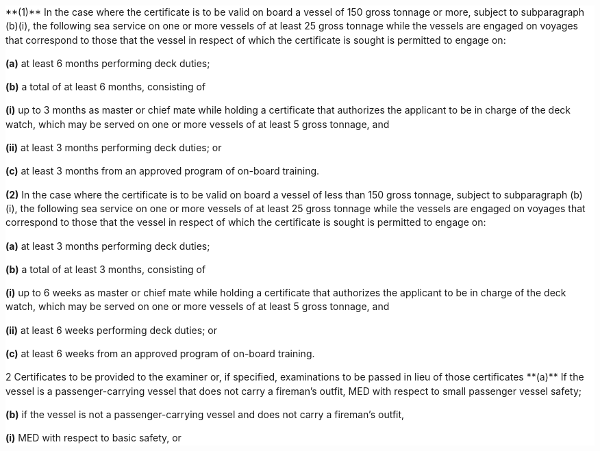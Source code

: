 <td>**(1)** In the case where the certificate is to be valid on board a vessel of 150 gross tonnage or more, subject to subparagraph (b)(i), the following sea service on one or more vessels of at least 25 gross tonnage while the vessels are engaged on voyages that correspond to those that the vessel in respect of which the certificate is sought is permitted to engage on:

**(a)** at least 6 months performing deck duties;



**(b)** a total of at least 6 months, consisting of

**(i)** up to 3 months as master or chief mate while holding a certificate that authorizes the applicant to be in charge of the deck watch, which may be served on one or more vessels of at least 5 gross tonnage, and



**(ii)** at least 3 months performing deck duties; or





**(c)** at least 3 months from an approved program of on-board training.



**(2)** In the case where the certificate is to be valid on board a vessel of less than 150 gross tonnage, subject to subparagraph (b)(i), the following sea service on one or more vessels of at least 25 gross tonnage while the vessels are engaged on voyages that correspond to those that the vessel in respect of which the certificate is sought is permitted to engage on:

**(a)** at least 3 months performing deck duties;



**(b)** a total of at least 3 months, consisting of

**(i)** up to 6 weeks as master or chief mate while holding a certificate that authorizes the applicant to be in charge of the deck watch, which may be served on one or more vessels of at least 5 gross tonnage, and



**(ii)** at least 6 weeks performing deck duties; or





**(c)** at least 6 weeks from an approved program of on-board training.



</td>
</tr>
<tr>
<td>2</td>
<td>Certificates to be provided to the examiner or, if specified, examinations to be passed in lieu of those certificates</td>
<td>**(a)** If the vessel is a passenger-carrying vessel that does not carry a fireman’s outfit, MED with respect to small passenger vessel safety;

**(b)** if the vessel is not a passenger-carrying vessel and does not carry a fireman’s outfit,

**(i)** MED with respect to basic safety, or
